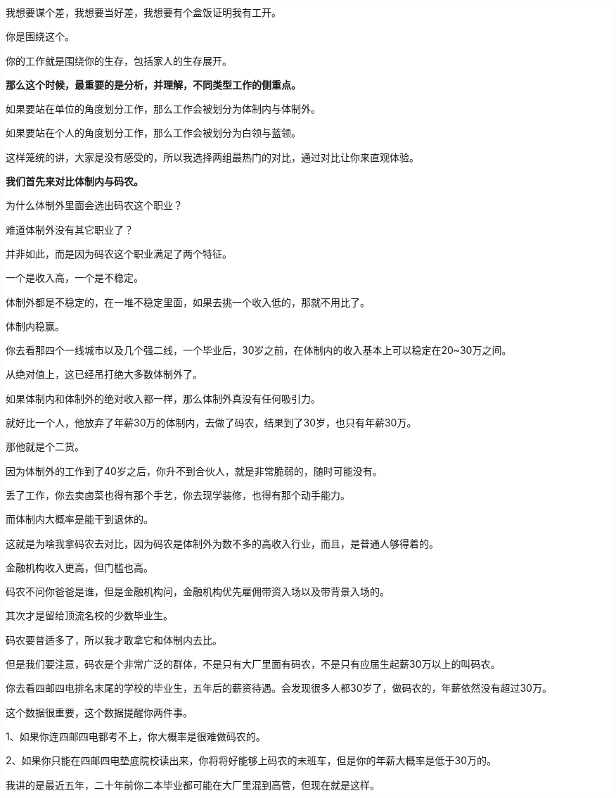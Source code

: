 我想要谋个差，我想要当好差，我想要有个盒饭证明我有工开。

你是围绕这个。

你的工作就是围绕你的生存，包括家人的生存展开。

**那么这个时候，最重要的是分析，并理解，不同类型工作的侧重点。**

如果要站在单位的角度划分工作，那么工作会被划分为体制内与体制外。

如果要站在个人的角度划分工作，那么工作会被划分为白领与蓝领。

这样笼统的讲，大家是没有感受的，所以我选择两组最热门的对比，通过对比让你来直观体验。

**我们首先来对比体制内与码农。**

为什么体制外里面会选出码农这个职业？

难道体制外没有其它职业了？

并非如此，而是因为码农这个职业满足了两个特征。

一个是收入高，一个是不稳定。

体制外都是不稳定的，在一堆不稳定里面，如果去挑一个收入低的，那就不用比了。

体制内稳赢。

你去看那四个一线城市以及几个强二线，一个毕业后，30岁之前，在体制内的收入基本上可以稳定在20~30万之间。

从绝对值上，这已经吊打绝大多数体制外了。

如果体制内和体制外的绝对收入都一样，那么体制外真没有任何吸引力。

就好比一个人，他放弃了年薪30万的体制内，去做了码农，结果到了30岁，也只有年薪30万。

那他就是个二货。

因为体制外的工作到了40岁之后，你升不到合伙人，就是非常脆弱的，随时可能没有。

丢了工作，你去卖卤菜也得有那个手艺，你去现学装修，也得有那个动手能力。

而体制内大概率是能干到退休的。

这就是为啥我拿码农去对比，因为码农是体制外为数不多的高收入行业，而且，是普通人够得着的。

金融机构收入更高，但门槛也高。

码农不问你爸爸是谁，但是金融机构问，金融机构优先雇佣带资入场以及带背景入场的。

其次才是留给顶流名校的少数毕业生。

码农要普适多了，所以我才敢拿它和体制内去比。

但是我们要注意，码农是个非常广泛的群体，不是只有大厂里面有码农，不是只有应届生起薪30万以上的叫码农。

你去看四邮四电排名末尾的学校的毕业生，五年后的薪资待遇。会发现很多人都30岁了，做码农的，年薪依然没有超过30万。

这个数据很重要，这个数据提醒你两件事。

1、如果你连四邮四电都考不上，你大概率是很难做码农的。

2、如果你只能在四邮四电垫底院校读出来，你将将好能够上码农的末班车，但是你的年薪大概率是低于30万的。

我讲的是最近五年，二十年前你二本毕业都可能在大厂里混到高管，但现在就是这样。
